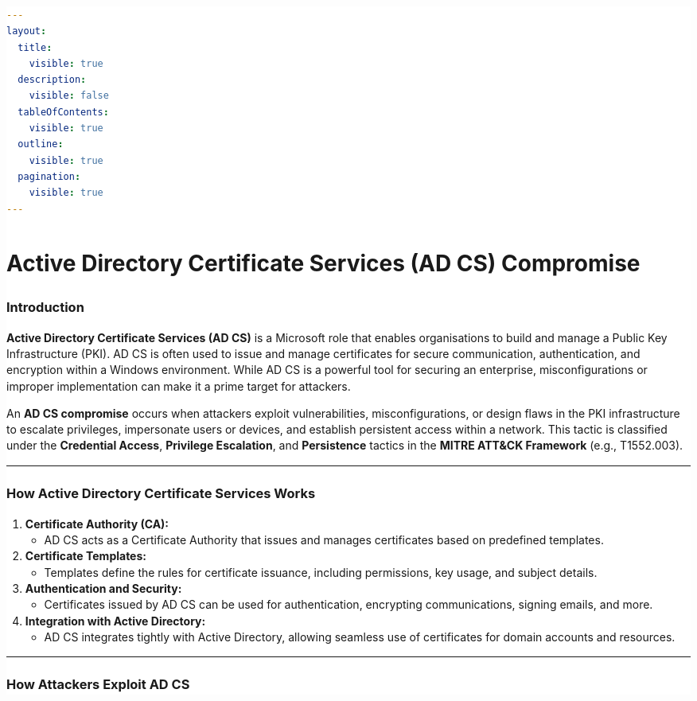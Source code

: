 ```yaml
---
layout:
  title:
    visible: true
  description:
    visible: false
  tableOfContents:
    visible: true
  outline:
    visible: true
  pagination:
    visible: true
---
```


# Active Directory Certificate Services (AD CS) Compromise

### **Introduction**

**Active Directory Certificate Services (AD CS)** is a Microsoft role that enables organisations to build and manage a Public Key Infrastructure (PKI). AD CS is often used to issue and manage certificates for secure communication, authentication, and encryption within a Windows environment. While AD CS is a powerful tool for securing an enterprise, misconfigurations or improper implementation can make it a prime target for attackers.

An **AD CS compromise** occurs when attackers exploit vulnerabilities, misconfigurations, or design flaws in the PKI infrastructure to escalate privileges, impersonate users or devices, and establish persistent access within a network. This tactic is classified under the **Credential Access**, **Privilege Escalation**, and **Persistence** tactics in the **MITRE ATT\&CK Framework** (e.g., T1552.003).

***

### **How Active Directory Certificate Services Works**

1. **Certificate Authority (CA):**
   * AD CS acts as a Certificate Authority that issues and manages certificates based on predefined templates.
2. **Certificate Templates:**
   * Templates define the rules for certificate issuance, including permissions, key usage, and subject details.
3. **Authentication and Security:**
   * Certificates issued by AD CS can be used for authentication, encrypting communications, signing emails, and more.
4. **Integration with Active Directory:**
   * AD CS integrates tightly with Active Directory, allowing seamless use of certificates for domain accounts and resources.

***

### **How Attackers Exploit AD CS**
